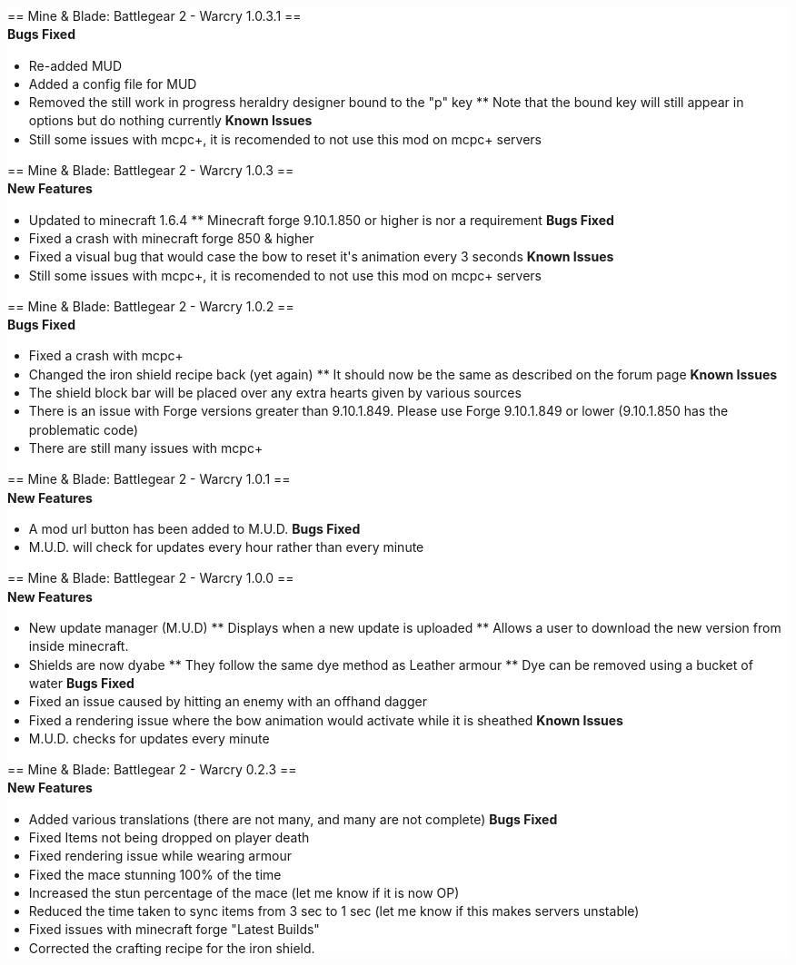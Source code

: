 == Mine & Blade: Battlegear 2 - Warcry 1.0.3.1 ==  
**Bugs Fixed**  
* Re-added MUD
* Added a config file for MUD
* Removed the still work in progress heraldry designer bound to the "p" key
** Note that the bound key will still appear in options but do nothing currently
**Known Issues**  
* Still some issues with mcpc+, it is recomended to not use this mod on mcpc+ servers

== Mine & Blade: Battlegear 2 - Warcry 1.0.3 ==  
**New Features**  
* Updated to minecraft 1.6.4
** Minecraft forge 9.10.1.850 or higher is nor a requirement
**Bugs Fixed**  
* Fixed a crash with minecraft forge 850 & higher
* Fixed a visual bug that would case the bow to reset it's animation every 3 seconds
**Known Issues**  
* Still some issues with mcpc+, it is recomended to not use this mod on mcpc+ servers

== Mine & Blade: Battlegear 2 - Warcry 1.0.2 ==  
**Bugs Fixed**  
* Fixed a crash with mcpc+
* Changed the iron shield recipe back (yet again)
** It should now be the same as described on the forum page
**Known Issues**  
* The shield block bar will be placed over any extra hearts given by various sources
* There is an issue with Forge versions greater than 9.10.1.849. Please use Forge 9.10.1.849 or lower (9.10.1.850 has the problematic code)
* There are still many issues with mcpc+

== Mine & Blade: Battlegear 2 - Warcry 1.0.1 ==  
**New Features**  
* A mod url button has been added to M.U.D.
**Bugs Fixed**  
* M.U.D. will check for updates every hour rather than every minute

== Mine & Blade: Battlegear 2 - Warcry 1.0.0 ==  
**New Features**  
* New update manager (M.U.D)
** Displays when a new update is uploaded
** Allows a user to download the new version from inside minecraft.
* Shields are now dyabe
** They follow the same dye method as Leather armour
** Dye can be removed using a bucket of water
**Bugs Fixed**
* Fixed an issue caused by hitting an enemy with an offhand dagger
* Fixed a rendering issue where the bow animation would activate while it is sheathed
**Known Issues**  
* M.U.D. checks for updates every minute

== Mine & Blade: Battlegear 2 - Warcry 0.2.3 ==  
**New Features**  
* Added various translations (there are not many, and many are not complete)
**Bugs Fixed**  
* Fixed Items not being dropped on player death
* Fixed rendering issue while wearing armour
* Fixed the mace stunning 100% of the time
* Increased the stun percentage of the mace (let me know if it is now OP)
* Reduced the time taken to sync items from 3 sec to 1 sec (let me know if this makes servers unstable)
* Fixed issues with minecraft forge "Latest Builds"
* Corrected the crafting recipe for the iron shield.
